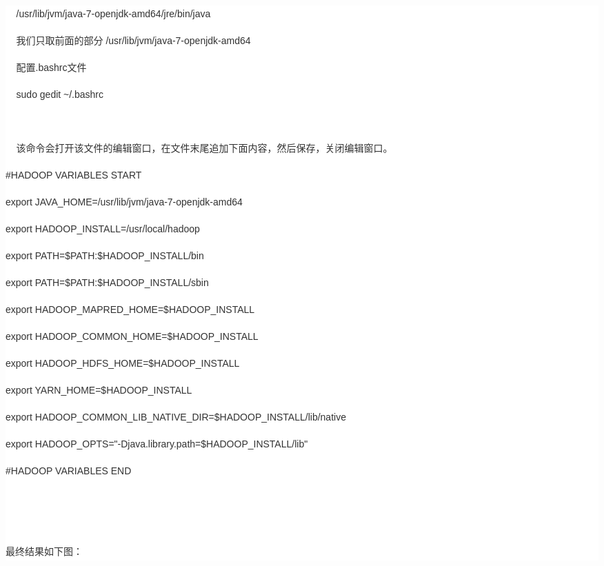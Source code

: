 <p style="color:rgb(51,51,51);line-height:25px;font-family:verdana, Arial, Helvetica, sans-serif;font-size:14px;">
    /usr/lib/jvm/java-7-openjdk-amd64/jre/bin/java</p>
<p style="color:rgb(51,51,51);line-height:25px;font-family:verdana, Arial, Helvetica, sans-serif;font-size:14px;">
    我们只取前面的部分 /usr/lib/jvm/java-7-openjdk-amd64</p>
<p style="color:rgb(51,51,51);line-height:25px;font-family:verdana, Arial, Helvetica, sans-serif;font-size:14px;">
    配置.bashrc文件</p>
<p style="color:rgb(51,51,51);line-height:25px;font-family:verdana, Arial, Helvetica, sans-serif;font-size:14px;">
    sudo gedit ~/.bashrc</p>
<p style="color:rgb(51,51,51);line-height:25px;font-family:verdana, Arial, Helvetica, sans-serif;font-size:14px;">
    </p>
<p style="color:rgb(51,51,51);line-height:25px;font-family:verdana, Arial, Helvetica, sans-serif;font-size:14px;">
    该命令会打开该文件的编辑窗口，在文件末尾追加下面内容，然后保存，关闭编辑窗口。</p>
<p style="color:rgb(51,51,51);line-height:25px;font-family:verdana, Arial, Helvetica, sans-serif;font-size:14px;">
#HADOOP VARIABLES START</p>
<p style="color:rgb(51,51,51);line-height:25px;font-family:verdana, Arial, Helvetica, sans-serif;font-size:14px;">
export JAVA_HOME=/usr/lib/jvm/java-7-openjdk-amd64</p>
<p style="color:rgb(51,51,51);line-height:25px;font-family:verdana, Arial, Helvetica, sans-serif;font-size:14px;">
export HADOOP_INSTALL=/usr/local/hadoop</p>
<p style="color:rgb(51,51,51);line-height:25px;font-family:verdana, Arial, Helvetica, sans-serif;font-size:14px;">
export PATH=$PATH:$HADOOP_INSTALL/bin</p>
<p style="color:rgb(51,51,51);line-height:25px;font-family:verdana, Arial, Helvetica, sans-serif;font-size:14px;">
export PATH=$PATH:$HADOOP_INSTALL/sbin</p>
<p style="color:rgb(51,51,51);line-height:25px;font-family:verdana, Arial, Helvetica, sans-serif;font-size:14px;">
export HADOOP_MAPRED_HOME=$HADOOP_INSTALL</p>
<p style="color:rgb(51,51,51);line-height:25px;font-family:verdana, Arial, Helvetica, sans-serif;font-size:14px;">
export HADOOP_COMMON_HOME=$HADOOP_INSTALL</p>
<p style="color:rgb(51,51,51);line-height:25px;font-family:verdana, Arial, Helvetica, sans-serif;font-size:14px;">
export HADOOP_HDFS_HOME=$HADOOP_INSTALL</p>
<p style="color:rgb(51,51,51);line-height:25px;font-family:verdana, Arial, Helvetica, sans-serif;font-size:14px;">
export YARN_HOME=$HADOOP_INSTALL</p>
<p style="color:rgb(51,51,51);line-height:25px;font-family:verdana, Arial, Helvetica, sans-serif;font-size:14px;">
export HADOOP_COMMON_LIB_NATIVE_DIR=$HADOOP_INSTALL/lib/native</p>
<p style="color:rgb(51,51,51);line-height:25px;font-family:verdana, Arial, Helvetica, sans-serif;font-size:14px;">
export HADOOP_OPTS="-Djava.library.path=$HADOOP_INSTALL/lib"</p>
<p style="color:rgb(51,51,51);line-height:25px;font-family:verdana, Arial, Helvetica, sans-serif;font-size:14px;">
#HADOOP VARIABLES END</p>
<p style="color:rgb(51,51,51);line-height:25px;font-family:verdana, Arial, Helvetica, sans-serif;font-size:14px;">
 </p>
<p style="color:rgb(51,51,51);line-height:25px;font-family:verdana, Arial, Helvetica, sans-serif;font-size:14px;">
 </p>
<p style="color:rgb(51,51,51);line-height:25px;font-family:verdana, Arial, Helvetica, sans-serif;font-size:14px;">
最终结果如下图：</p>